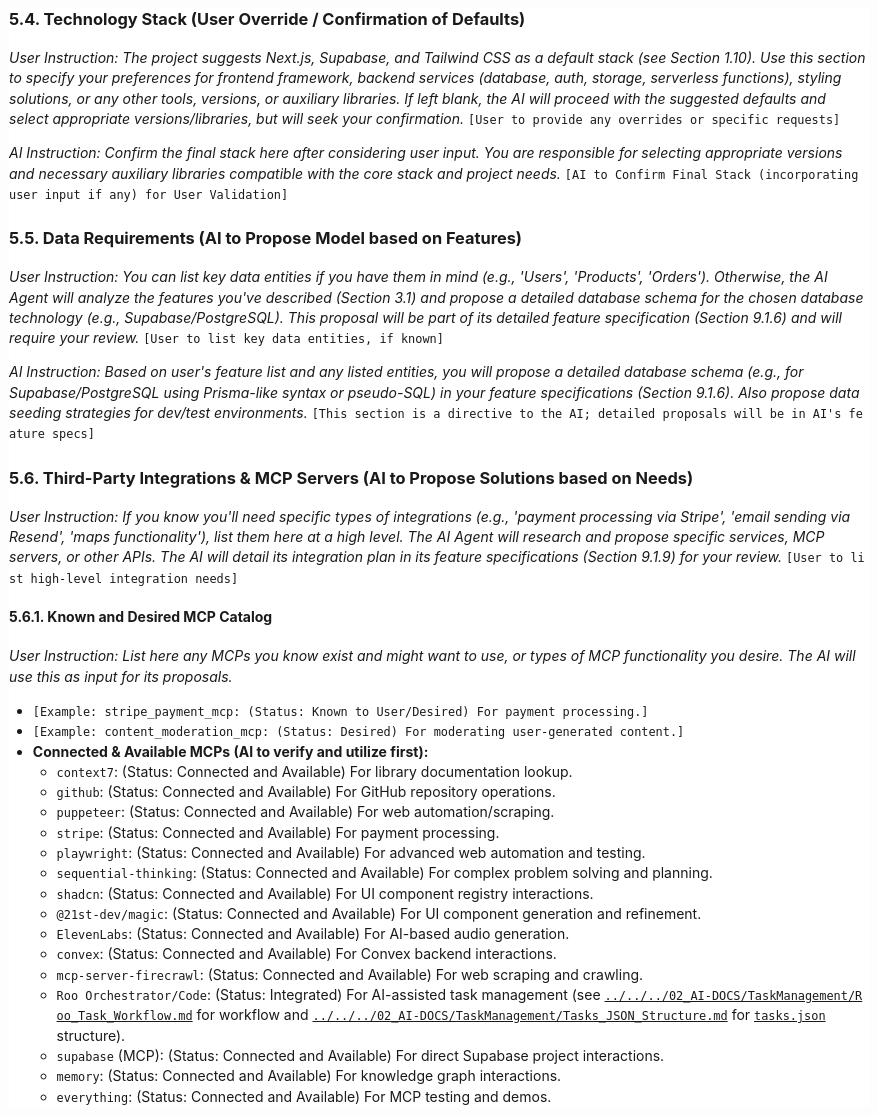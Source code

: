 ### 5.4. Technology Stack (User Override / Confirmation of Defaults)
*User Instruction: The project suggests Next.js, Supabase, and Tailwind CSS as a default stack (see Section 1.10). Use this section to specify your preferences for frontend framework, backend services (database, auth, storage, serverless functions), styling solutions, or any other tools, versions, or auxiliary libraries. If left blank, the AI will proceed with the suggested defaults and select appropriate versions/libraries, but will seek your confirmation.*
`[User to provide any overrides or specific requests]`

*AI Instruction: Confirm the final stack here after considering user input. You are responsible for selecting appropriate versions and necessary auxiliary libraries compatible with the core stack and project needs.*
`[AI to Confirm Final Stack (incorporating user input if any) for User Validation]`

### 5.5. Data Requirements (AI to Propose Model based on Features)
*User Instruction: You can list key data entities if you have them in mind (e.g., 'Users', 'Products', 'Orders'). Otherwise, the AI Agent will analyze the features you've described (Section 3.1) and propose a detailed database schema for the chosen database technology (e.g., Supabase/PostgreSQL). This proposal will be part of its detailed feature specification (Section 9.1.6) and will require your review.*
`[User to list key data entities, if known]`

*AI Instruction: Based on user's feature list and any listed entities, you will propose a detailed database schema (e.g., for Supabase/PostgreSQL using Prisma-like syntax or pseudo-SQL) in your feature specifications (Section 9.1.6). Also propose data seeding strategies for dev/test environments.*
`[This section is a directive to the AI; detailed proposals will be in AI's feature specs]`

### 5.6. Third-Party Integrations & MCP Servers (AI to Propose Solutions based on Needs)
*User Instruction: If you know you'll need specific types of integrations (e.g., 'payment processing via Stripe', 'email sending via Resend', 'maps functionality'), list them here at a high level. The AI Agent will research and propose specific services, MCP servers, or other APIs. The AI will detail its integration plan in its feature specifications (Section 9.1.9) for your review.*
`[User to list high-level integration needs]`

#### 5.6.1. Known and Desired MCP Catalog
*User Instruction: List here any MCPs you know exist and might want to use, or types of MCP functionality you desire. The AI will use this as input for its proposals.*
*   `[Example: stripe_payment_mcp: (Status: Known to User/Desired) For payment processing.]`
*   `[Example: content_moderation_mcp: (Status: Desired) For moderating user-generated content.]`
*   **Connected & Available MCPs (AI to verify and utilize first):**
    *   `context7`: (Status: Connected and Available) For library documentation lookup.
    *   `github`: (Status: Connected and Available) For GitHub repository operations.
    *   `puppeteer`: (Status: Connected and Available) For web automation/scraping.
    *   `stripe`: (Status: Connected and Available) For payment processing.
    *   `playwright`: (Status: Connected and Available) For advanced web automation and testing.
    *   `sequential-thinking`: (Status: Connected and Available) For complex problem solving and planning.
    *   `shadcn`: (Status: Connected and Available) For UI component registry interactions.
    *   `@21st-dev/magic`: (Status: Connected and Available) For UI component generation and refinement.
    *   `ElevenLabs`: (Status: Connected and Available) For AI-based audio generation.
    *   `convex`: (Status: Connected and Available) For Convex backend interactions.
    *   `mcp-server-firecrawl`: (Status: Connected and Available) For web scraping and crawling.
    *   `Roo Orchestrator/Code`: (Status: Integrated) For AI-assisted task management (see [`../../../02_AI-DOCS/TaskManagement/Roo_Task_Workflow.md`](../../../02_AI-DOCS/TaskManagement/Roo_Task_Workflow.md) for workflow and [`../../../02_AI-DOCS/TaskManagement/Tasks_JSON_Structure.md`](../../../02_AI-DOCS/TaskManagement/Tasks_JSON_Structure.md) for [`tasks.json`](../../../tasks/tasks.json) structure).
    *   `supabase` (MCP): (Status: Connected and Available) For direct Supabase project interactions.
    *   `memory`: (Status: Connected and Available) For knowledge graph interactions.
    *   `everything`: (Status: Connected and Available) For MCP testing and demos.